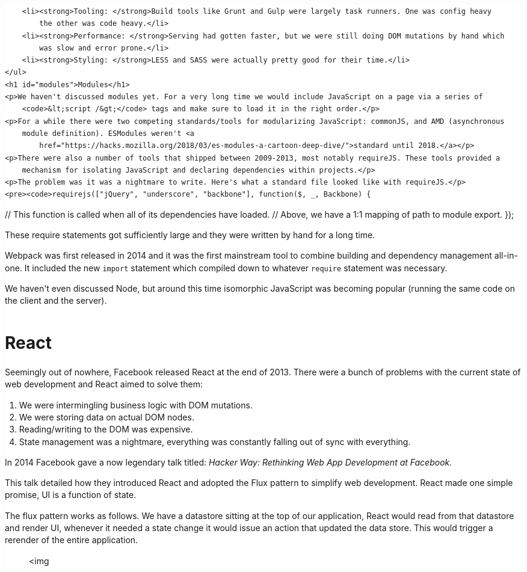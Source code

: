         <li><strong>Tooling: </strong>Build tools like Grunt and Gulp were largely task runners. One was config heavy
            the other was code heavy.</li>
        <li><strong>Performance: </strong>Serving had gotten faster, but we were still doing DOM mutations by hand which
            was slow and error prone.</li>
        <li><strong>Styling: </strong>LESS and SASS were actually pretty good for their time.</li>
    </ul>
    <h1 id="modules">Modules</h1>
    <p>We haven't discussed modules yet. For a very long time we would include JavaScript on a page via a series of
        <code>&lt;script /&gt;</code> tags and make sure to load it in the right order.</p>
    <p>For a while there were two competing standards/tools for modularizing JavaScript: commonJS, and AMD (asynchronous
        module definition). ESModules weren't <a
            href="https://hacks.mozilla.org/2018/03/es-modules-a-cartoon-deep-dive/">standard until 2018.</a></p>
    <p>There were also a number of tools that shipped between 2009-2013, most notably requireJS. These tools provided a
        mechanism for isolating JavaScript and declaring dependencies within projects.</p>
    <p>The problem was it was a nightmare to write. Here's what a standard file looked like with requireJS.</p>
    <pre><code>requirejs(["jQuery", "underscore", "backbone"], function($, _, Backbone) {
  // This function is called when all of its dependencies have loaded.
  // Above, we have a 1:1 mapping of path to module export.
});</code></pre>
    <p>These require statements got sufficiently large and they were written by hand for a long time. </p>
    <p>Webpack was first released in 2014 and it was the first mainstream tool to combine building and dependency
        management all-in-one. It included the new <code>import</code> statement which compiled down to whatever
        <code>require</code> statement was necessary.</p>
    <p>We haven't even discussed Node, but around this time isomorphic JavaScript was becoming popular (running the same
        code on the client and the server).</p>
    <h1 id="react">React</h1>
    <p>Seemingly out of nowhere, Facebook released React at the end of 2013. There were a bunch of problems with the
        current state of web development and React aimed to solve them:</p>
    <ol>
        <li>We were intermingling business logic with DOM mutations.</li>
        <li>We were storing data on actual DOM nodes.</li>
        <li>Reading/writing to the DOM was expensive.</li>
        <li>State management was a nightmare, everything was constantly falling out of sync with everything.</li>
    </ol>
    <p>In 2014 Facebook gave a now legendary talk titled: <em>Hacker Way: Rethinking Web App Development at Facebook.
        </em></p>
    <figure class="kg-card kg-embed-card"><iframe width="200" height="113"
            src="https://www.youtube.com/embed/nYkdrAPrdcw?feature=oembed" frameborder="0"
            allow="accelerometer; autoplay; clipboard-write; encrypted-media; gyroscope; picture-in-picture"
            allowfullscreen></iframe></figure>
    <p>This talk detailed how they introduced React and adopted the Flux pattern to simplify web development. React made
        one simple promise, UI is a function of state.</p>
    <p>The flux pattern works as follows. We have a datastore sitting at the top of our application, React would read
        from that datastore and render UI, whenever it needed a state change it would issue an action that updated the
        data store. This would trigger a rerender of the entire application.</p>
    <figure class="kg-card kg-image-card kg-card-hascaption"><img